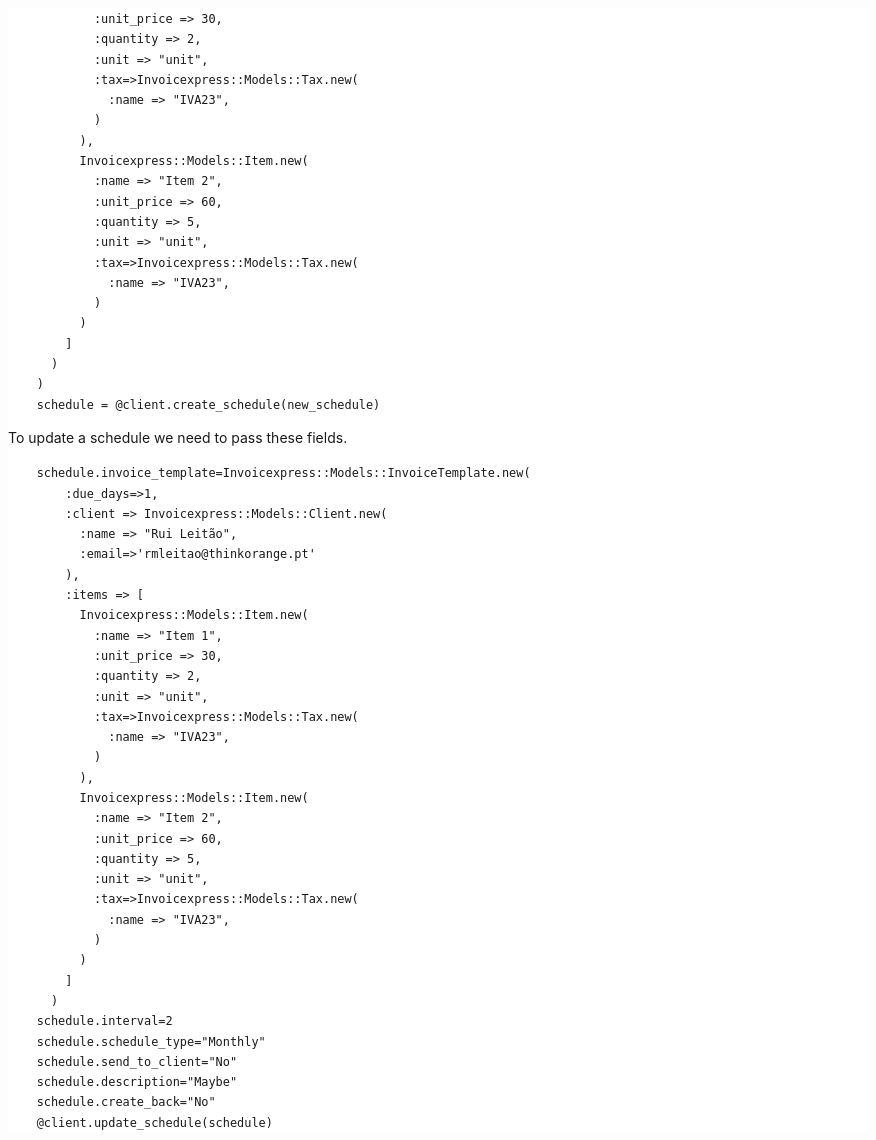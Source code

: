                 :unit_price => 30,
                :quantity => 2,
                :unit => "unit",
                :tax=>Invoicexpress::Models::Tax.new(
                  :name => "IVA23",
                )
              ),
              Invoicexpress::Models::Item.new(
                :name => "Item 2",
                :unit_price => 60,
                :quantity => 5,
                :unit => "unit",
                :tax=>Invoicexpress::Models::Tax.new(
                  :name => "IVA23",
                )
              )
            ]
          )
        )
        schedule = @client.create_schedule(new_schedule)

To update a schedule we need to pass these fields.

        schedule.invoice_template=Invoicexpress::Models::InvoiceTemplate.new(
            :due_days=>1,
            :client => Invoicexpress::Models::Client.new(
              :name => "Rui Leitão",
              :email=>'rmleitao@thinkorange.pt'
            ),
            :items => [
              Invoicexpress::Models::Item.new(
                :name => "Item 1",
                :unit_price => 30,
                :quantity => 2,
                :unit => "unit",
                :tax=>Invoicexpress::Models::Tax.new(
                  :name => "IVA23",
                )
              ),
              Invoicexpress::Models::Item.new(
                :name => "Item 2",
                :unit_price => 60,
                :quantity => 5,
                :unit => "unit",
                :tax=>Invoicexpress::Models::Tax.new(
                  :name => "IVA23",
                )
              )
            ]
          )
        schedule.interval=2
        schedule.schedule_type="Monthly"
        schedule.send_to_client="No"
        schedule.description="Maybe"
        schedule.create_back="No"
        @client.update_schedule(schedule)

